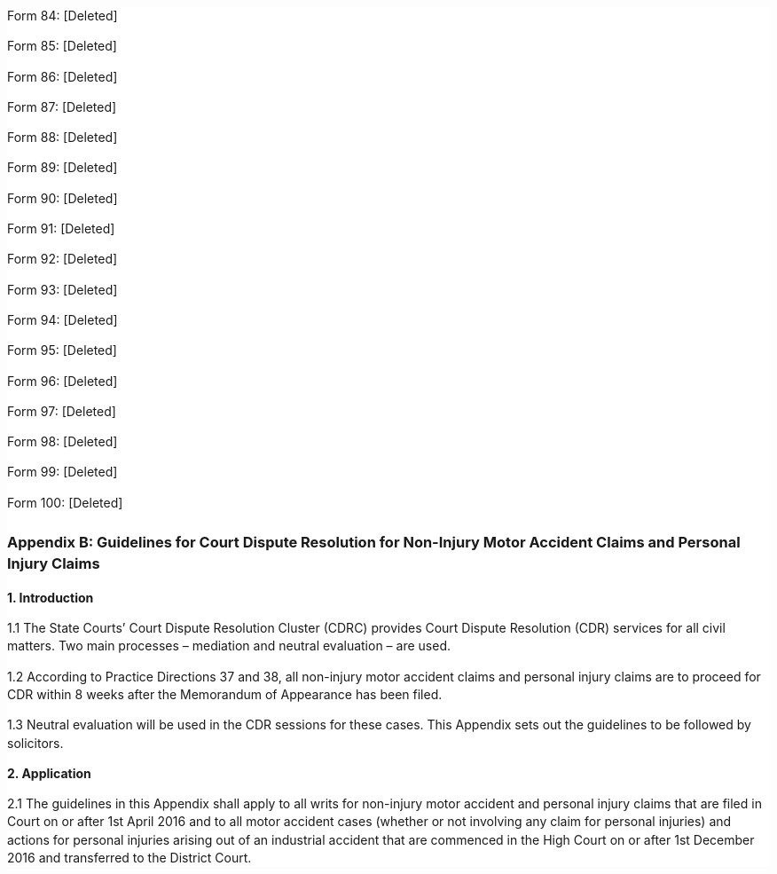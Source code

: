 Form 84: \[Deleted]

Form 85: \[Deleted]

Form 86: \[Deleted]

Form 87: \[Deleted]

Form 88: \[Deleted]

Form 89: \[Deleted]

Form 90: \[Deleted]

Form 91: \[Deleted]

Form 92: \[Deleted]

Form 93: \[Deleted]

Form 94: \[Deleted]

Form 95: \[Deleted]

Form 96: \[Deleted]

Form 97: \[Deleted]

Form 98: \[Deleted]

Form 99: \[Deleted]

Form 100: \[Deleted]

### Appendix B: Guidelines for Court Dispute Resolution for Non-Injury Motor Accident Claims and Personal Injury Claims <a href="#appendix-b-guidelines-for-court-dispute-resolution-for-non-injury-motor-accident-claims-and-personal" id="appendix-b-guidelines-for-court-dispute-resolution-for-non-injury-motor-accident-claims-and-personal"></a>

**1. Introduction**

1.1 The State Courts’ Court Dispute Resolution Cluster (CDRC) provides Court Dispute Resolution (CDR) services for all civil matters. Two main processes – mediation and neutral evaluation – are used.

1.2 According to Practice Directions 37 and 38, all non-injury motor accident claims and personal injury claims are to proceed for CDR within 8 weeks after the Memorandum of Appearance has been filed.

1.3 Neutral evaluation will be used in the CDR sessions for these cases. This Appendix sets out the guidelines to be followed by solicitors.

**2. Application**

2.1 The guidelines in this Appendix shall apply to all writs for non-injury motor accident and personal injury claims that are filed in Court on or after 1st April 2016 and to all motor accident cases (whether or not involving any claim for personal injuries) and actions for personal injuries arising out of an industrial accident that are commenced in the High Court on or after 1st December 2016 and transferred to the District Court.
